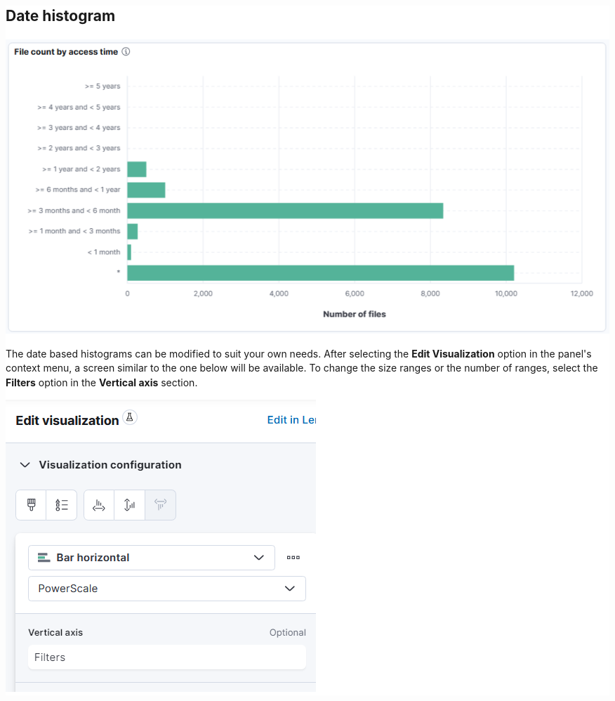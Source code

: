 
## Date histogram

![](./images/histogram_date_1.png)

The date based histograms can be modified to suit your own needs. After selecting the **Edit Visualization** option in the panel's context menu, a screen similar to the one below will be available. To change the size ranges or the number of ranges, select the **Filters** option in the **Vertical axis** section.

![](./images/histogram_date_2.png)
